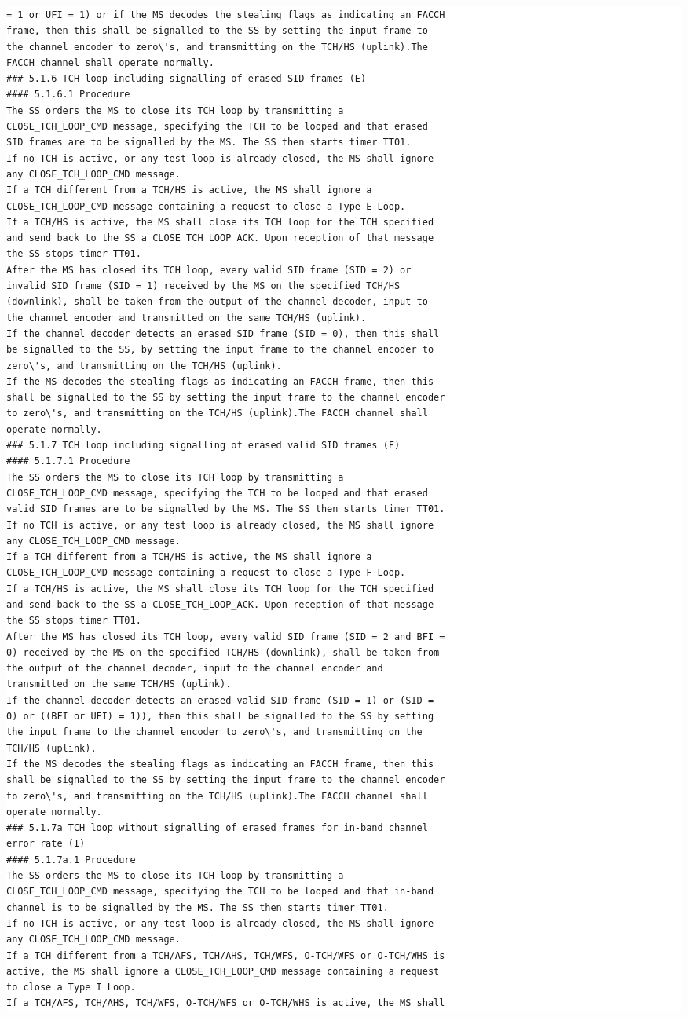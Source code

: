 ```{=html}
= 1 or UFI = 1) or if the MS decodes the stealing flags as indicating an FACCH
frame, then this shall be signalled to the SS by setting the input frame to
the channel encoder to zero\'s, and transmitting on the TCH/HS (uplink).The
FACCH channel shall operate normally.
### 5.1.6 TCH loop including signalling of erased SID frames (E)
#### 5.1.6.1 Procedure
The SS orders the MS to close its TCH loop by transmitting a
CLOSE_TCH_LOOP_CMD message, specifying the TCH to be looped and that erased
SID frames are to be signalled by the MS. The SS then starts timer TT01.
If no TCH is active, or any test loop is already closed, the MS shall ignore
any CLOSE_TCH_LOOP_CMD message.
If a TCH different from a TCH/HS is active, the MS shall ignore a
CLOSE_TCH_LOOP_CMD message containing a request to close a Type E Loop.
If a TCH/HS is active, the MS shall close its TCH loop for the TCH specified
and send back to the SS a CLOSE_TCH_LOOP_ACK. Upon reception of that message
the SS stops timer TT01.
After the MS has closed its TCH loop, every valid SID frame (SID = 2) or
invalid SID frame (SID = 1) received by the MS on the specified TCH/HS
(downlink), shall be taken from the output of the channel decoder, input to
the channel encoder and transmitted on the same TCH/HS (uplink).
If the channel decoder detects an erased SID frame (SID = 0), then this shall
be signalled to the SS, by setting the input frame to the channel encoder to
zero\'s, and transmitting on the TCH/HS (uplink).
If the MS decodes the stealing flags as indicating an FACCH frame, then this
shall be signalled to the SS by setting the input frame to the channel encoder
to zero\'s, and transmitting on the TCH/HS (uplink).The FACCH channel shall
operate normally.
### 5.1.7 TCH loop including signalling of erased valid SID frames (F)
#### 5.1.7.1 Procedure
The SS orders the MS to close its TCH loop by transmitting a
CLOSE_TCH_LOOP_CMD message, specifying the TCH to be looped and that erased
valid SID frames are to be signalled by the MS. The SS then starts timer TT01.
If no TCH is active, or any test loop is already closed, the MS shall ignore
any CLOSE_TCH_LOOP_CMD message.
If a TCH different from a TCH/HS is active, the MS shall ignore a
CLOSE_TCH_LOOP_CMD message containing a request to close a Type F Loop.
If a TCH/HS is active, the MS shall close its TCH loop for the TCH specified
and send back to the SS a CLOSE_TCH_LOOP_ACK. Upon reception of that message
the SS stops timer TT01.
After the MS has closed its TCH loop, every valid SID frame (SID = 2 and BFI =
0) received by the MS on the specified TCH/HS (downlink), shall be taken from
the output of the channel decoder, input to the channel encoder and
transmitted on the same TCH/HS (uplink).
If the channel decoder detects an erased valid SID frame (SID = 1) or (SID =
0) or ((BFI or UFI) = 1)), then this shall be signalled to the SS by setting
the input frame to the channel encoder to zero\'s, and transmitting on the
TCH/HS (uplink).
If the MS decodes the stealing flags as indicating an FACCH frame, then this
shall be signalled to the SS by setting the input frame to the channel encoder
to zero\'s, and transmitting on the TCH/HS (uplink).The FACCH channel shall
operate normally.
### 5.1.7a TCH loop without signalling of erased frames for in-band channel
error rate (I)
#### 5.1.7a.1 Procedure
The SS orders the MS to close its TCH loop by transmitting a
CLOSE_TCH_LOOP_CMD message, specifying the TCH to be looped and that in-band
channel is to be signalled by the MS. The SS then starts timer TT01.
If no TCH is active, or any test loop is already closed, the MS shall ignore
any CLOSE_TCH_LOOP_CMD message.
If a TCH different from a TCH/AFS, TCH/AHS, TCH/WFS, O-TCH/WFS or O-TCH/WHS is
active, the MS shall ignore a CLOSE_TCH_LOOP_CMD message containing a request
to close a Type I Loop.
If a TCH/AFS, TCH/AHS, TCH/WFS, O-TCH/WFS or O-TCH/WHS is active, the MS shall
```